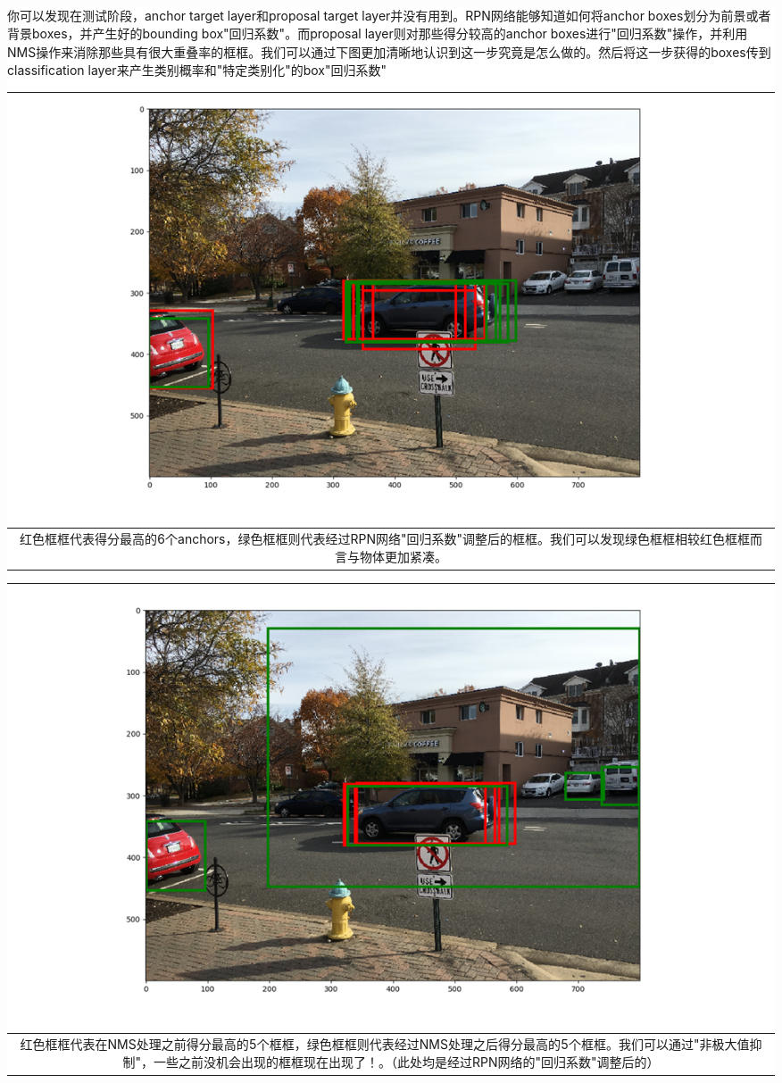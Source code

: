 你可以发现在测试阶段，anchor target layer和proposal target layer并没有用到。RPN网络能够知道如何将anchor boxes划分为前景或者背景boxes，并产生好的bounding box"回归系数"。而proposal layer则对那些得分较高的anchor boxes进行"回归系数"操作，并利用NMS操作来消除那些具有很大重叠率的框框。我们可以通过下图更加清晰地认识到这一步究竟是怎么做的。然后将这一步获得的boxes传到classification layer来产生类别概率和"特定类别化"的box"回归系数"


| <div align="center"> <img src="png/rcnn18.png" width="600"/> </div><br> |
| :----------------------------------------------------------: |
| 红色框框代表得分最高的6个anchors，绿色框框则代表经过RPN网络"回归系数"调整后的框框。我们可以发现绿色框框相较红色框框而言与物体更加紧凑。 |

| <div align="center"> <img src="png/rcnn19.png" width="600"/> </div><br> |
| :----------------------------------------------------------: |
| 红色框框代表在NMS处理之前得分最高的5个框框，绿色框框则代表经过NMS处理之后得分最高的5个框框。我们可以通过"非极大值抑制"，一些之前没机会出现的框框现在出现了！。（此处均是经过RPN网络的"回归系数"调整后的） |
